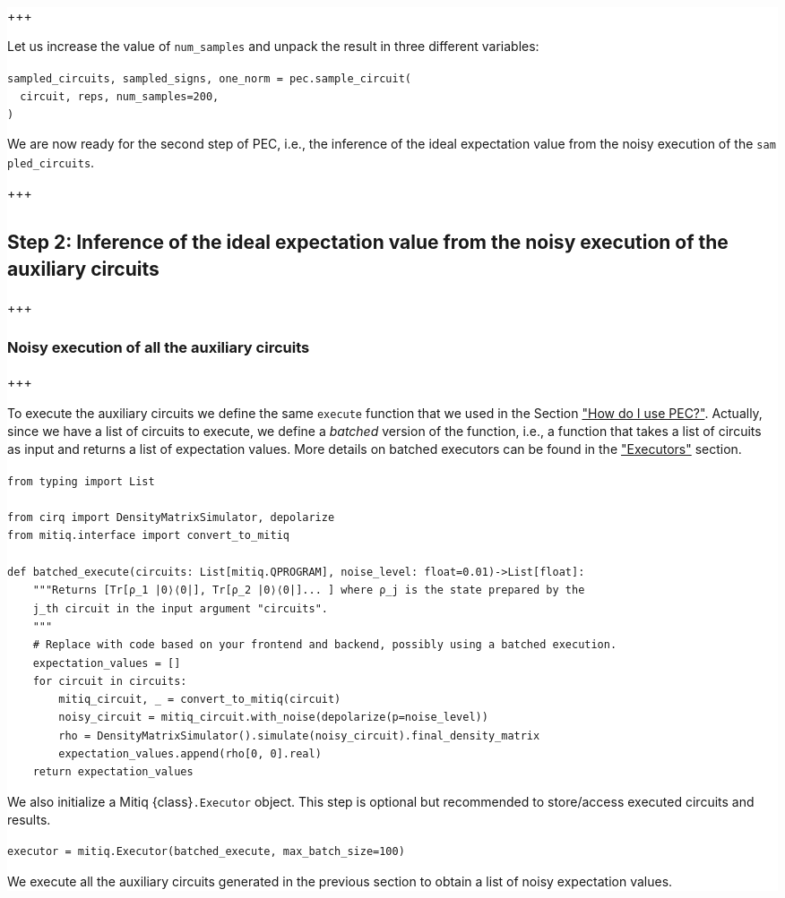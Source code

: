 +++

Let us increase the value of `num_samples` and unpack the result in three different variables:

```{code-cell} ipython3
sampled_circuits, sampled_signs, one_norm = pec.sample_circuit(
  circuit, reps, num_samples=200,
)
```

We are now ready for the second step of PEC, i.e., the inference
of the ideal expectation value from the noisy execution of the `sampled_circuits`.

+++

## Step 2: Inference of the ideal expectation value from the noisy execution of the auxiliary circuits

+++

### Noisy execution of all the auxiliary circuits

+++

To execute the auxiliary circuits we define the same `execute` function that we used in the Section ["How do I use PEC?"](pec-1-intro.md).
Actually, since we have a list of circuits to execute, we define a *batched* version of the function, i.e., a function that takes a list of
circuits as input and returns a list of expectation values. More details on batched executors can be found in the ["Executors"](pec-1-intro.md) section.

```{code-cell} ipython3
from typing import List

from cirq import DensityMatrixSimulator, depolarize
from mitiq.interface import convert_to_mitiq

def batched_execute(circuits: List[mitiq.QPROGRAM], noise_level: float=0.01)->List[float]:
    """Returns [Tr[ρ_1 |0⟩⟨0|], Tr[ρ_2 |0⟩⟨0|]... ] where ρ_j is the state prepared by the
    j_th circuit in the input argument "circuits".
    """
    # Replace with code based on your frontend and backend, possibly using a batched execution.
    expectation_values = []
    for circuit in circuits:
        mitiq_circuit, _ = convert_to_mitiq(circuit)
        noisy_circuit = mitiq_circuit.with_noise(depolarize(p=noise_level))
        rho = DensityMatrixSimulator().simulate(noisy_circuit).final_density_matrix
        expectation_values.append(rho[0, 0].real)
    return expectation_values
```

We also initialize a Mitiq {class}`.Executor` object. This step is optional but recommended to store/access executed circuits and results.

```{code-cell} ipython3
executor = mitiq.Executor(batched_execute, max_batch_size=100)
```
We execute all the auxiliary circuits generated in the previous section to obtain a list of noisy expectation values.
